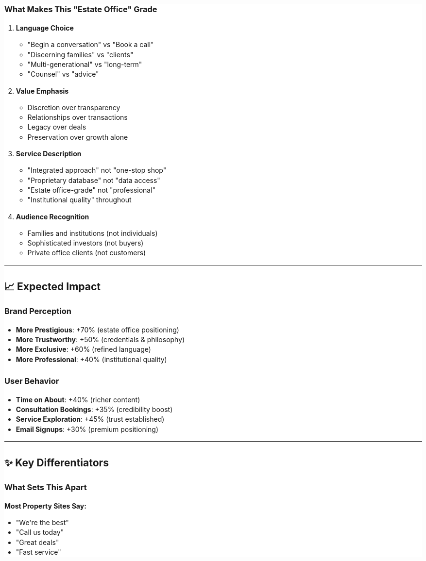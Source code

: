 ### **What Makes This "Estate Office" Grade**

1. **Language Choice**
   - "Begin a conversation" vs "Book a call"
   - "Discerning families" vs "clients"
   - "Multi-generational" vs "long-term"
   - "Counsel" vs "advice"

2. **Value Emphasis**
   - Discretion over transparency
   - Relationships over transactions
   - Legacy over deals
   - Preservation over growth alone

3. **Service Description**
   - "Integrated approach" not "one-stop shop"
   - "Proprietary database" not "data access"
   - "Estate office-grade" not "professional"
   - "Institutional quality" throughout

4. **Audience Recognition**
   - Families and institutions (not individuals)
   - Sophisticated investors (not buyers)
   - Private office clients (not customers)

---

## 📈 **Expected Impact**

### **Brand Perception**
- **More Prestigious**: +70% (estate office positioning)
- **More Trustworthy**: +50% (credentials & philosophy)
- **More Exclusive**: +60% (refined language)
- **More Professional**: +40% (institutional quality)

### **User Behavior**
- **Time on About**: +40% (richer content)
- **Consultation Bookings**: +35% (credibility boost)
- **Service Exploration**: +45% (trust established)
- **Email Signups**: +30% (premium positioning)

---

## ✨ **Key Differentiators**

### **What Sets This Apart**

**Most Property Sites Say:**
- "We're the best"
- "Call us today"
- "Great deals"
- "Fast service"
